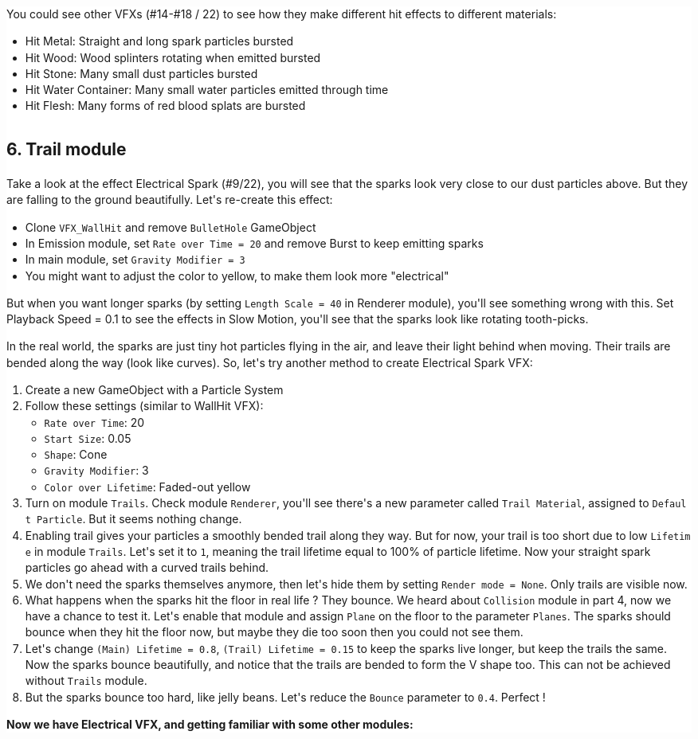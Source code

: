 You could see other VFXs (#14-#18 / 22) to see how they make different hit effects to different materials:

- Hit Metal: Straight and long spark particles bursted
- Hit Wood: Wood splinters rotating when emitted bursted
- Hit Stone: Many small dust particles bursted
- Hit Water Container: Many small water particles emitted through time
- Hit Flesh: Many forms of red blood splats are bursted


## 6. Trail module
Take a look at the effect Electrical Spark (#9/22), you will see that the sparks look very close to our dust particles above. But they are falling to the ground beautifully. Let's re-create this effect:

- Clone `VFX_WallHit` and remove `BulletHole` GameObject
- In Emission module, set `Rate over Time = 20` and remove Burst to keep emitting sparks
- In main module, set `Gravity Modifier = 3`
- You might want to adjust the color to yellow, to make them look more "electrical"

But when you want longer sparks (by setting `Length Scale = 40` in Renderer module), you'll see something wrong with this. Set Playback Speed = 0.1 to see the effects in Slow Motion, you'll see that the sparks look like rotating tooth-picks. 

In the real world, the sparks are just tiny hot particles flying in the air, and leave their light behind when moving. Their trails are bended along the way (look like curves). So, let's try another method to create Electrical Spark VFX:

1. Create a new GameObject with a Particle System
2. Follow these settings (similar to WallHit VFX):
	- `Rate over Time`: 20
	- `Start Size`: 0.05
	- `Shape`: Cone
	- `Gravity Modifier`: 3
	- `Color over Lifetime`: Faded-out yellow
3. Turn on module `Trails`. Check module `Renderer`, you'll see there's a new parameter called `Trail Material`, assigned to `Default Particle`. But it seems nothing change.
4. Enabling trail gives your particles a smoothly bended trail along they way. But for now, your trail is too short due to low `Lifetime` in module `Trails`. Let's set it to `1`, meaning the trail lifetime equal to 100% of particle lifetime. Now your straight spark particles go ahead with a curved trails behind.
5. We don't need the sparks themselves anymore, then let's hide them by setting `Render mode = None`. Only trails are visible now.
6. What happens when the sparks hit the floor in real life ? They bounce. We heard about `Collision` module in part 4, now we have a chance to test it. Let's enable that module and assign `Plane` on the floor to the parameter `Planes`. The sparks should bounce when they hit the floor now, but maybe they die too soon then you could not see them.
7. Let's change `(Main) Lifetime = 0.8`, `(Trail) Lifetime = 0.15` to keep the sparks live longer, but keep the trails the same. Now the sparks bounce beautifully, and notice that the trails are bended to form the V shape too. This can not be achieved without `Trails` module.
8. But the sparks bounce too hard, like jelly beans. Let's reduce the `Bounce` parameter to `0.4`. Perfect !

**Now we have Electrical VFX, and getting familiar with some other modules:**
